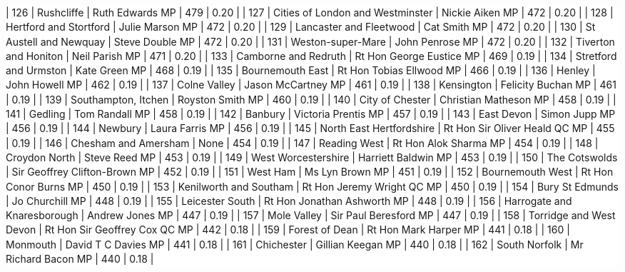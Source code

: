 | 126 | Rushcliffe | Ruth Edwards MP | 479 | 0.20 |
| 127 | Cities of London and Westminster | Nickie Aiken MP | 472 | 0.20 |
| 128 | Hertford and Stortford | Julie Marson MP | 472 | 0.20 |
| 129 | Lancaster and Fleetwood | Cat Smith MP | 472 | 0.20 |
| 130 | St Austell and Newquay | Steve Double MP | 472 | 0.20 |
| 131 | Weston-super-Mare | John Penrose MP | 472 | 0.20 |
| 132 | Tiverton and Honiton | Neil Parish MP | 471 | 0.20 |
| 133 | Camborne and Redruth | Rt Hon George Eustice MP | 469 | 0.19 |
| 134 | Stretford and Urmston | Kate Green MP | 468 | 0.19 |
| 135 | Bournemouth East | Rt Hon Tobias Ellwood MP | 466 | 0.19 |
| 136 | Henley | John Howell MP | 462 | 0.19 |
| 137 | Colne Valley | Jason McCartney MP | 461 | 0.19 |
| 138 | Kensington | Felicity Buchan MP | 461 | 0.19 |
| 139 | Southampton, Itchen | Royston Smith MP | 460 | 0.19 |
| 140 | City of Chester | Christian Matheson MP | 458 | 0.19 |
| 141 | Gedling | Tom Randall MP | 458 | 0.19 |
| 142 | Banbury | Victoria Prentis MP | 457 | 0.19 |
| 143 | East Devon | Simon Jupp MP | 456 | 0.19 |
| 144 | Newbury | Laura Farris MP | 456 | 0.19 |
| 145 | North East Hertfordshire | Rt Hon Sir Oliver Heald QC MP | 455 | 0.19 |
| 146 | Chesham and Amersham | None | 454 | 0.19 |
| 147 | Reading West | Rt Hon Alok Sharma MP | 454 | 0.19 |
| 148 | Croydon North | Steve Reed MP | 453 | 0.19 |
| 149 | West Worcestershire | Harriett Baldwin MP | 453 | 0.19 |
| 150 | The Cotswolds | Sir Geoffrey Clifton-Brown MP | 452 | 0.19 |
| 151 | West Ham | Ms Lyn Brown MP | 451 | 0.19 |
| 152 | Bournemouth West | Rt Hon Conor Burns MP | 450 | 0.19 |
| 153 | Kenilworth and Southam | Rt Hon Jeremy Wright QC MP | 450 | 0.19 |
| 154 | Bury St Edmunds | Jo Churchill MP | 448 | 0.19 |
| 155 | Leicester South | Rt Hon Jonathan Ashworth MP | 448 | 0.19 |
| 156 | Harrogate and Knaresborough | Andrew Jones MP | 447 | 0.19 |
| 157 | Mole Valley | Sir Paul Beresford MP | 447 | 0.19 |
| 158 | Torridge and West Devon | Rt Hon Sir Geoffrey Cox QC MP | 442 | 0.18 |
| 159 | Forest of Dean | Rt Hon Mark Harper MP | 441 | 0.18 |
| 160 | Monmouth | David T C Davies MP | 441 | 0.18 |
| 161 | Chichester | Gillian Keegan MP | 440 | 0.18 |
| 162 | South Norfolk | Mr Richard Bacon MP | 440 | 0.18 |